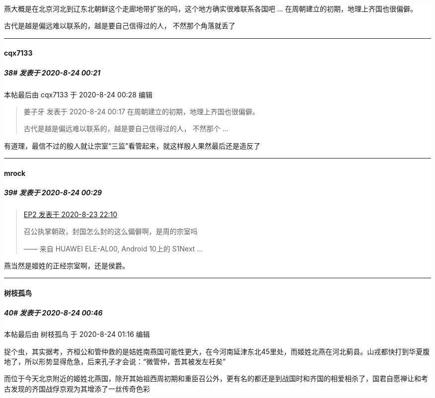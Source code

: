 燕大概是在北京河北到辽东北朝鲜这个走廊地带扩张的吗，这个地方确实很难联系各国吧 ...</blockquote>
在周朝建立的初期，地理上齐国也很偏僻。  


古代是越是偏远难以联系的，越是要自己信得过的人， 不然那个角落就丢了







*****

####  cqx7133  
##### 38#       发表于 2020-8-24 00:21



 本帖最后由 cqx7133 于 2020-8-24 00:28 编辑 
<blockquote>姜子牙 发表于 2020-8-24 00:17
在周朝建立的初期，地理上齐国也很偏僻。  


古代是越是偏远难以联系的，越是要自己信得过的人， 不然那个 ...</blockquote>
有道理，最信不过的殷人就让宗室“三监”看管起来，就这样殷人果然最后还是造反了







*****

####  mrock  
##### 39#       发表于 2020-8-24 00:29



<blockquote><a href="httphttps://bbs.saraba1st.com/2b/forum.php?mod=redirect&amp;goto=findpost&amp;pid=48528778&amp;ptid=1956181" target="_blank">EP2 发表于 2020-8-23 22:10</a>

召公执掌朝政，封国怎么封的这么偏僻啊，是周的宗室吗


—— 来自 HUAWEI ELE-AL00, Android 10上的 S1Next ...</blockquote>
燕当然是姬姓的正经宗室啊，还是侯爵。







*****

####  树枝孤鸟  
##### 40#       发表于 2020-8-24 00:46



 本帖最后由 树枝孤鸟 于 2020-8-24 01:16 编辑 

捉个虫，其实据考，齐桓公和管仲救的是姞姓南燕国可能性更大，在今河南延津东北45里处，而姬姓北燕在河北蓟县。山戎都快打到华夏腹地了，所以形势显得危急，后来孔子才会说：“微管仲，吾其被发左衽矣”

而位于今天北京附近的姬姓北燕国，除开其始祖西周初期和重臣召公外，更有名的都还是到战国时和齐国的相爱相杀了，国君自愿禅让和考古发现的齐国战俘京观为其增添了一丝传奇色彩
